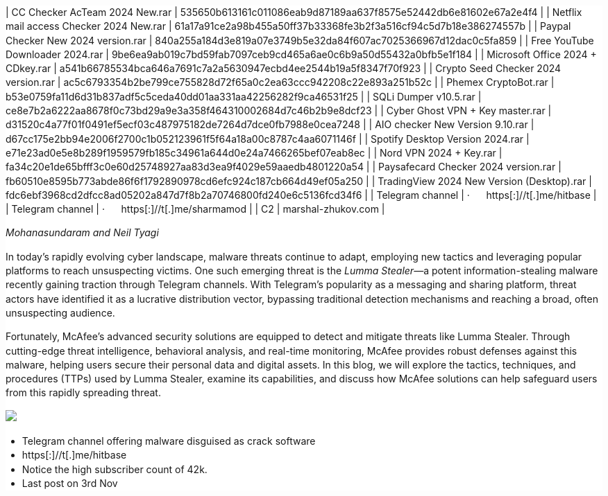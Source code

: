 | CC Checker AcTeam 2024 New.rar | 535650b613161c011086eab9d87189aa637f8575e52442db6e81602e67a2e4f4 |
| Netflix mail access Checker 2024 New.rar | 61a17a91ce2a98b455a50ff37b33368fe3b2f3a516cf94c5d7b18e386274557b |
| Paypal Checker New 2024 version.rar | 840a255a184d3e819a07e3749b5e32da84f607ac7025366967d12dac0c5fa859 |
| Free YouTube Downloader 2024.rar | 9be6ea9ab019c7bd59fab7097ceb9cd465a6ae0c6b9a50d55432a0bfb5e1f184 |
| Microsoft Office 2024 + CDkey.rar | a541b66785534bca646a7691c7a2a5630947ecbd4ee2544b19a5f8347f70f923 |
| Crypto Seed Checker 2024 version.rar | ac5c6793354b2be799ce755828d72f65a0c2ea63ccc942208c22e893a251b52c |
| Phemex CryptoBot.rar | b53e0759fa11d6d31b837adf5c5ceda40dd01aa331aa42256282f9ca46531f25 |
| SQLi Dumper v10.5.rar | ce8e7b2a6222aa8678f0c73bd29a9e3a358f464310002684d7c46b2b9e8dcf23 |
| Cyber Ghost VPN + Key master.rar | d31520c4a77f01f0491ef5ecf03c487975182de7264d7dce0fb7988e0cea7248 |
| AIO checker New Version 9.10.rar | d67cc175e2bb94e2006f2700c1b052123961f5f64a18a00c8787c4aa6071146f |
| Spotify Desktop Version 2024.rar | e71e23ad0e5e8b289f1959579fb185c34961a644d0e24a7466265bef07eab8ec |
| Nord VPN 2024 + Key.rar | fa34c20e1de65bfff3c0e60d25748927aa83d3ea9f4029e59aaedb4801220a54 |
| Paysafecard Checker 2024 version.rar | fb60510e8595b773abde86f6f1792890978cd6efc924c187cb664d49ef05a250 |
| TradingView 2024 New Version (Desktop).rar | fdc6ebf3968cd2dfcc8ad05202a847d7f8b2a70746800fd240e6c5136fcd34f6 |
| Telegram channel | ·      https\[:\]//t\[.\]me/hitbase   |
| Telegram channel   | ·      https\[:\]//t\[.\]me/sharmamod   |
| C2 | marshal-zhukov.com   |

_Mohanasundaram and Neil Tyagi_

In today’s rapidly evolving cyber landscape, malware threats continue to adapt, employing new tactics and leveraging popular platforms to reach unsuspecting victims. One such emerging threat is the _Lumma Stealer_—a potent information-stealing malware recently gaining traction through Telegram channels. With Telegram’s popularity as a messaging and sharing platform, threat actors have identified it as a lucrative distribution vector, bypassing traditional detection mechanisms and reaching a broad, often unsuspecting audience.

Fortunately, McAfee’s advanced security solutions are equipped to detect and mitigate threats like Lumma Stealer. Through cutting-edge threat intelligence, behavioral analysis, and real-time monitoring, McAfee provides robust defenses against this malware, helping users secure their personal data and digital assets. In this blog, we will explore the tactics, techniques, and procedures (TTPs) used by Lumma Stealer, examine its capabilities, and discuss how McAfee solutions can help safeguard users from this rapidly spreading threat.

![](https://www.mcafee.com/blogs/wp-content/uploads/2024/11/2.jpg)

- Telegram channel offering malware disguised as crack software
- https\[:\]//t\[.\]me/hitbase
- Notice the high subscriber count of 42k.
- Last post on 3rd Nov
